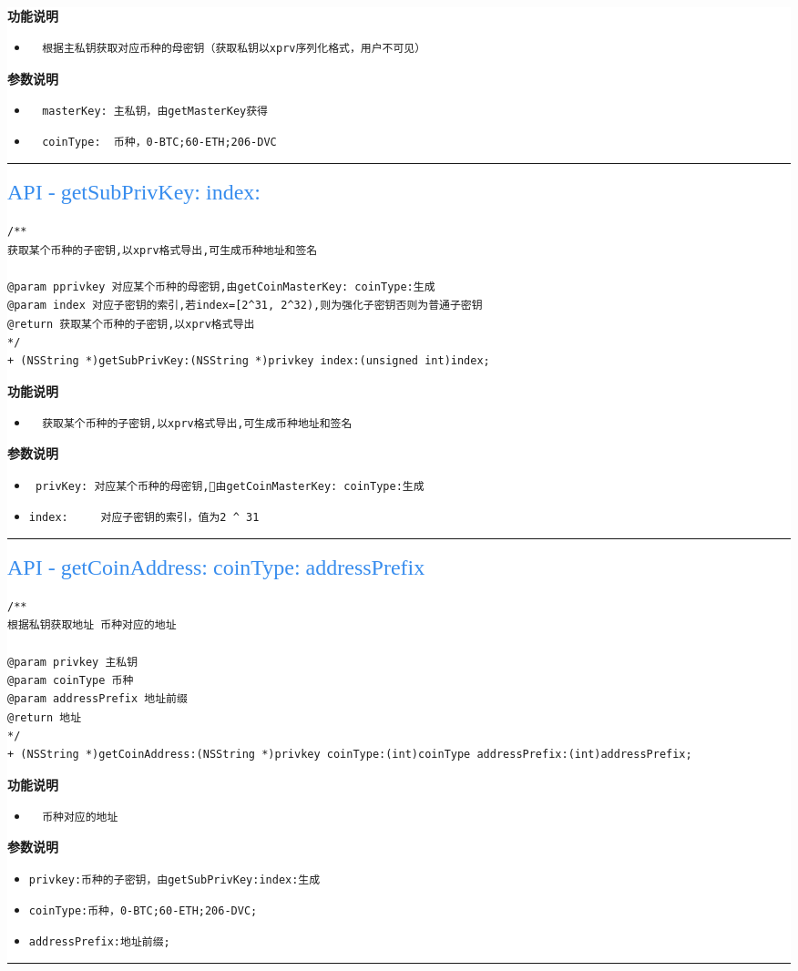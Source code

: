 **功能说明**

-       根据主私钥获取对应币种的母密钥（获取私钥以xprv序列化格式，用户不可见）

**参数说明**
-       masterKey: 主私钥，由getMasterKey获得 
-       coinType:  币种，0-BTC;60-ETH;206-DVC

***
<font face="Times New Roman" size="5" color="#388dee"> API - getSubPrivKey: index:</font><br />
```
/**
获取某个币种的子密钥,以xprv格式导出,可生成币种地址和签名

@param pprivkey 对应某个币种的母密钥,由getCoinMasterKey: coinType:生成
@param index 对应子密钥的索引,若index=[2^31, 2^32),则为强化子密钥否则为普通子密钥
@return 获取某个币种的子密钥,以xprv格式导出
*/
+ (NSString *)getSubPrivKey:(NSString *)privkey index:(unsigned int)index;
```

**功能说明**

-       获取某个币种的子密钥,以xprv格式导出,可生成币种地址和签名

**参数说明**
-      privKey: 对应某个币种的母密钥,由getCoinMasterKey: coinType:生成
-     index:     对应子密钥的索引，值为2 ^ 31

***
<font face ="Times New Roman" size = "5" color="#388dee"> API - getCoinAddress: coinType: addressPrefix</font>

```
/**
根据私钥获取地址 币种对应的地址

@param privkey 主私钥
@param coinType 币种
@param addressPrefix 地址前缀
@return 地址
*/
+ (NSString *)getCoinAddress:(NSString *)privkey coinType:(int)coinType addressPrefix:(int)addressPrefix;
```

**功能说明**

-       币种对应的地址

**参数说明**
-     privkey:币种的子密钥，由getSubPrivKey:index:生成
-     coinType:币种，0-BTC;60-ETH;206-DVC;
-     addressPrefix:地址前缀;

***
